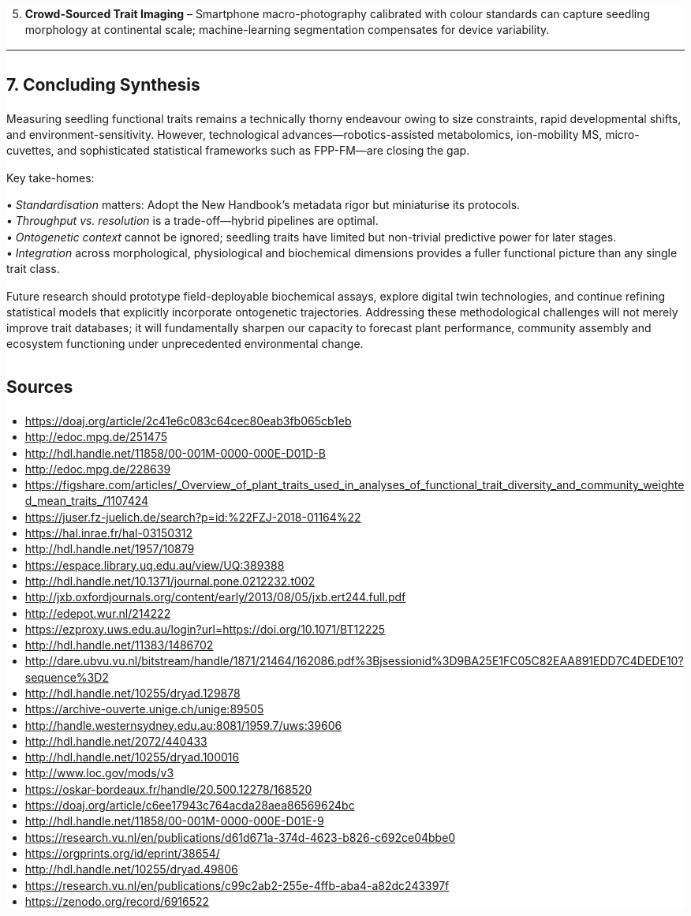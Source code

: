 5. **Crowd-Sourced Trait Imaging** – Smartphone macro-photography calibrated with colour standards can capture seedling morphology at continental scale; machine-learning segmentation compensates for device variability.

---

## 7. Concluding Synthesis
Measuring seedling functional traits remains a technically thorny endeavour owing to size constraints, rapid developmental shifts, and environment-sensitivity. However, technological advances—robotics-assisted metabolomics, ion-mobility MS, micro-cuvettes, and sophisticated statistical frameworks such as FPP-FM—are closing the gap.

Key take-homes:

• *Standardisation* matters: Adopt the New Handbook’s metadata rigor but miniaturise its protocols.  
• *Throughput vs. resolution* is a trade-off—hybrid pipelines are optimal.  
• *Ontogenetic context* cannot be ignored; seedling traits have limited but non-trivial predictive power for later stages.  
• *Integration* across morphological, physiological and biochemical dimensions provides a fuller functional picture than any single trait class.

Future research should prototype field-deployable biochemical assays, explore digital twin technologies, and continue refining statistical models that explicitly incorporate ontogenetic trajectories. Addressing these methodological challenges will not merely improve trait databases; it will fundamentally sharpen our capacity to forecast plant performance, community assembly and ecosystem functioning under unprecedented environmental change.


## Sources

- https://doaj.org/article/2c41e6c083c64cec80eab3fb065cb1eb
- http://edoc.mpg.de/251475
- http://hdl.handle.net/11858/00-001M-0000-000E-D01D-B
- http://edoc.mpg.de/228639
- https://figshare.com/articles/_Overview_of_plant_traits_used_in_analyses_of_functional_trait_diversity_and_community_weighted_mean_traits_/1107424
- https://juser.fz-juelich.de/search?p=id:%22FZJ-2018-01164%22
- https://hal.inrae.fr/hal-03150312
- http://hdl.handle.net/1957/10879
- https://espace.library.uq.edu.au/view/UQ:389388
- http://hdl.handle.net/10.1371/journal.pone.0212232.t002
- http://jxb.oxfordjournals.org/content/early/2013/08/05/jxb.ert244.full.pdf
- http://edepot.wur.nl/214222
- https://ezproxy.uws.edu.au/login?url=https://doi.org/10.1071/BT12225
- http://hdl.handle.net/11383/1486702
- http://dare.ubvu.vu.nl/bitstream/handle/1871/21464/162086.pdf%3Bjsessionid%3D9BA25E1FC05C82EAA891EDD7C4DEDE10?sequence%3D2
- http://hdl.handle.net/10255/dryad.129878
- https://archive-ouverte.unige.ch/unige:89505
- http://handle.westernsydney.edu.au:8081/1959.7/uws:39606
- http://hdl.handle.net/2072/440433
- http://hdl.handle.net/10255/dryad.100016
- http://www.loc.gov/mods/v3
- https://oskar-bordeaux.fr/handle/20.500.12278/168520
- https://doaj.org/article/c6ee17943c764acda28aea86569624bc
- http://hdl.handle.net/11858/00-001M-0000-000E-D01E-9
- https://research.vu.nl/en/publications/d61d671a-374d-4623-b826-c692ce04bbe0
- https://orgprints.org/id/eprint/38654/
- http://hdl.handle.net/10255/dryad.49806
- https://research.vu.nl/en/publications/c99c2ab2-255e-4ffb-aba4-a82dc243397f
- https://zenodo.org/record/6916522